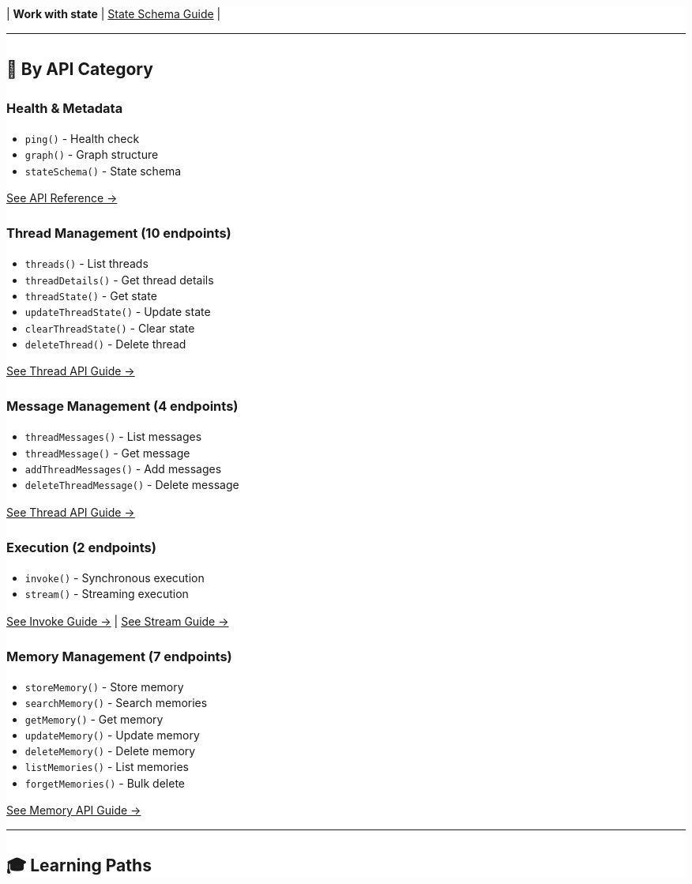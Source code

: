 | **Work with state** | [State Schema Guide](./state-schema-guide.md) |

---

## 📖 By API Category

### Health & Metadata
- `ping()` - Health check
- `graph()` - Graph structure
- `stateSchema()` - State schema

[See API Reference →](./api-reference.md#health--metadata)

### Thread Management (10 endpoints)
- `threads()` - List threads
- `threadDetails()` - Get thread details
- `threadState()` - Get state
- `updateThreadState()` - Update state
- `clearThreadState()` - Clear state
- `deleteThread()` - Delete thread

[See Thread API Guide →](./thread-api.md)

### Message Management (4 endpoints)
- `threadMessages()` - List messages
- `threadMessage()` - Get message
- `addThreadMessages()` - Add messages
- `deleteThreadMessage()` - Delete message

[See Thread API Guide →](./thread-api.md#message-operations)

### Execution (2 endpoints)
- `invoke()` - Synchronous execution
- `stream()` - Streaming execution

[See Invoke Guide →](./invoke-usage.md) | [See Stream Guide →](./stream-usage.md)

### Memory Management (7 endpoints)
- `storeMemory()` - Store memory
- `searchMemory()` - Search memories
- `getMemory()` - Get memory
- `updateMemory()` - Update memory
- `deleteMemory()` - Delete memory
- `listMemories()` - List memories
- `forgetMemories()` - Bulk delete

[See Memory API Guide →](./memory-api.md)

---

## 🎓 Learning Paths
